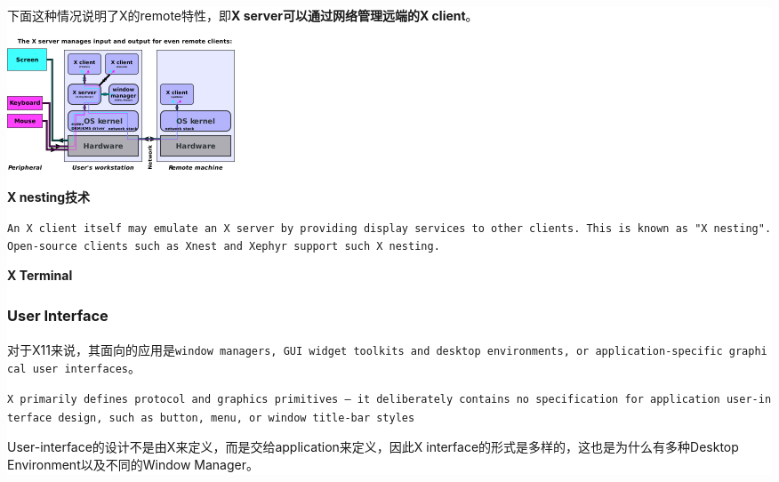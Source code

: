 下面这种情况说明了X的remote特性，即**X server可以通过网络管理远端的X client**。

<img src="assets/2560px-X11_display_server_protocol.svg.png" alt="undefined" style="zoom: 25%;" />



**X nesting技术**

```
An X client itself may emulate an X server by providing display services to other clients. This is known as "X nesting". Open-source clients such as Xnest and Xephyr support such X nesting.
```



**X Terminal**



### User Interface

对于X11来说，其面向的应用是`window managers, GUI widget toolkits and desktop environments, or application-specific graphical user interfaces`。

```
X primarily defines protocol and graphics primitives – it deliberately contains no specification for application user-interface design, such as button, menu, or window title-bar styles
```

User-interface的设计不是由X来定义，而是交给application来定义，因此X interface的形式是多样的，这也是为什么有多种Desktop Environment以及不同的Window Manager。
